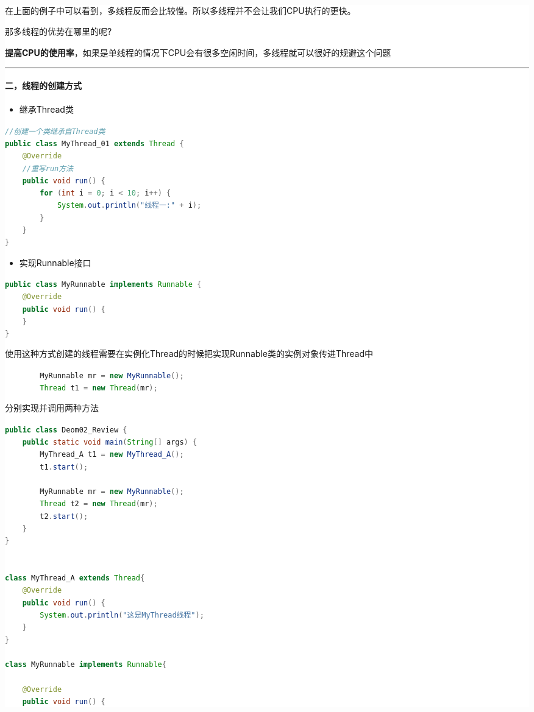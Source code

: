 在上面的例子中可以看到，多线程反而会比较慢。所以多线程并不会让我们CPU执行的更快。

那多线程的优势在哪里的呢?

**提高CPU的使用率**，如果是单线程的情况下CPU会有很多空闲时间，多线程就可以很好的规避这个问题

---

#### 二，线程的创建方式

* 继承Thread类

```java
//创建一个类继承自Thread类
public class MyThread_01 extends Thread {
	@Override
    //重写run方法
	public void run() {
		for (int i = 0; i < 10; i++) {
			System.out.println("线程一:" + i);
		}
	}
}
```



* 实现Runnable接口

```java
public class MyRunnable implements Runnable {
    @Override
    public void run() {
    }
}
```

使用这种方式创建的线程需要在实例化Thread的时候把实现Runnable类的实例对象传进Thread中

```java
		MyRunnable mr = new MyRunnable();
		Thread t1 = new Thread(mr);
```



分别实现并调用两种方法

```java
public class Deom02_Review {
	public static void main(String[] args) {
		MyThread_A t1 = new MyThread_A();
		t1.start();
		
		MyRunnable mr = new MyRunnable();
		Thread t2 = new Thread(mr);
		t2.start();
	}
}


class MyThread_A extends Thread{
	@Override
	public void run() {
		System.out.println("这是MyThread线程");
	}
}

class MyRunnable implements Runnable{

	@Override
	public void run() {
```